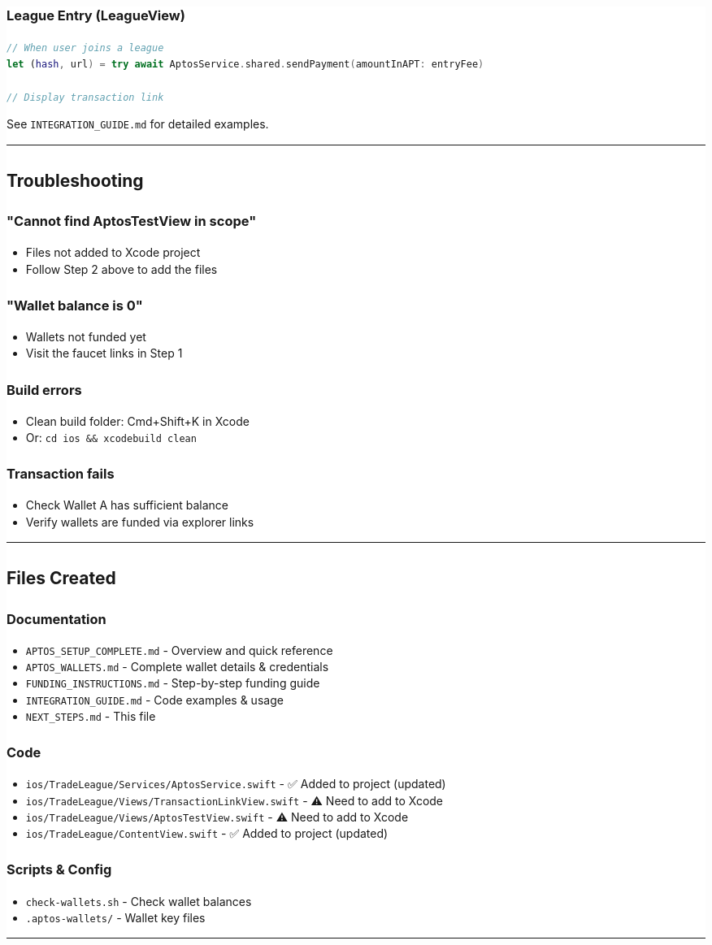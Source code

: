 ### League Entry (LeagueView)
```swift
// When user joins a league
let (hash, url) = try await AptosService.shared.sendPayment(amountInAPT: entryFee)

// Display transaction link
```

See `INTEGRATION_GUIDE.md` for detailed examples.

---

## Troubleshooting

### "Cannot find AptosTestView in scope"
- Files not added to Xcode project
- Follow Step 2 above to add the files

### "Wallet balance is 0"
- Wallets not funded yet
- Visit the faucet links in Step 1

### Build errors
- Clean build folder: Cmd+Shift+K in Xcode
- Or: `cd ios && xcodebuild clean`

### Transaction fails
- Check Wallet A has sufficient balance
- Verify wallets are funded via explorer links

---

## Files Created

### Documentation
- `APTOS_SETUP_COMPLETE.md` - Overview and quick reference
- `APTOS_WALLETS.md` - Complete wallet details & credentials
- `FUNDING_INSTRUCTIONS.md` - Step-by-step funding guide
- `INTEGRATION_GUIDE.md` - Code examples & usage
- `NEXT_STEPS.md` - This file

### Code
- `ios/TradeLeague/Services/AptosService.swift` - ✅ Added to project (updated)
- `ios/TradeLeague/Views/TransactionLinkView.swift` - ⚠️ Need to add to Xcode
- `ios/TradeLeague/Views/AptosTestView.swift` - ⚠️ Need to add to Xcode
- `ios/TradeLeague/ContentView.swift` - ✅ Added to project (updated)

### Scripts & Config
- `check-wallets.sh` - Check wallet balances
- `.aptos-wallets/` - Wallet key files

---